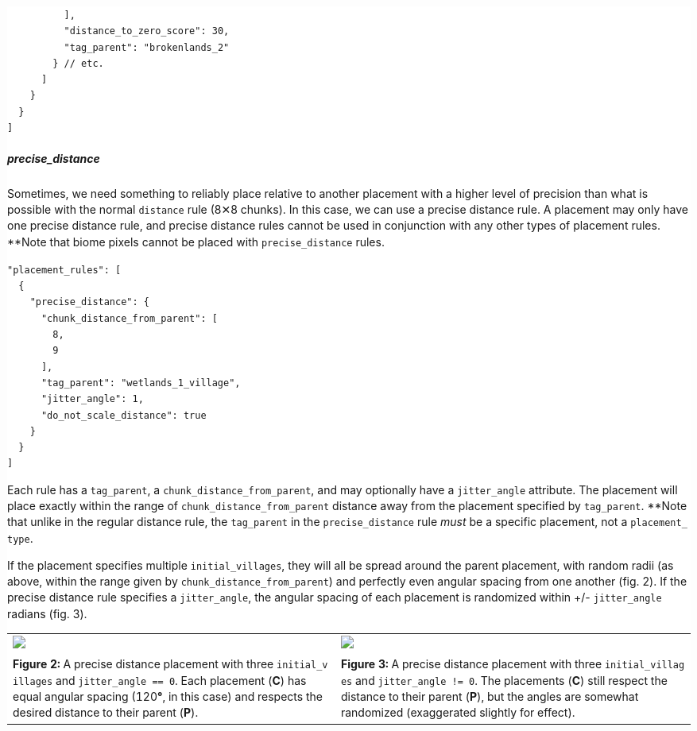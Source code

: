 ```
          ],
          "distance_to_zero_score": 30,
          "tag_parent": "brokenlands_2"
        } // etc.
      ]
    }
  }
]
```

##### precise_distance

Sometimes, we need something to reliably place relative to another placement with a higher level of precision than what is possible with the normal `distance` rule (8✕8 chunks). In this case, we can use a precise distance rule. A placement may only have one precise distance rule, and precise distance rules cannot be used in conjunction with any other types of placement rules. \*\*Note that biome pixels cannot be placed with <code>precise_distance</code> rules.</strong>

```
"placement_rules": [
  {
    "precise_distance": {
      "chunk_distance_from_parent": [
        8,
        9
      ],
      "tag_parent": "wetlands_1_village",
      "jitter_angle": 1,
      "do_not_scale_distance": true
    }
  }
]
```

Each rule has a `tag_parent`, a `chunk_distance_from_parent`, and may optionally have a `jitter_angle` attribute. The placement will place exactly within the range of `chunk_distance_from_parent` distance away from the placement specified by `tag_parent`. \*\*Note that unlike in the regular distance rule, the <code>tag_parent</code> in the <code>precise_distance</code> rule <em>must</em> be a specific placement, not a <code>placement_type</code>. </strong>

If the placement specifies multiple `initial_villages`, they will all be spread around the parent placement, with random radii (as above, within the range given by `chunk_distance_from_parent`) and perfectly even angular spacing from one another (fig. 2). If the precise distance rule specifies a `jitter_angle`, the angular spacing of each placement is randomized within +/- `jitter_angle` radians (fig. 3).

<table>
  <tr>
   <td><img src="images/world_placement/drawing01.png">
   </td>
   <td><img src="images/world_placement/drawing02.png">
   </td>
  </tr>
  <tr>
   <td><b>Figure 2:</b> A precise distance placement with three <code>initial_villages</code> and <code>jitter_angle == 0</code>. Each placement (<strong>C</strong>) has equal angular spacing (120<strong>°</strong>, in this case) and respects the desired distance to their parent (<strong>P</strong>).
   </td>
   <td><b>Figure 3:</b> A precise distance placement with three <code>initial_villages</code> and <code>jitter_angle != 0</code>. The placements (<strong>C</strong>) still respect the distance to their parent (<strong>P</strong>), but the angles are somewhat randomized (exaggerated slightly for effect).
   </td>
  </tr>
</table>